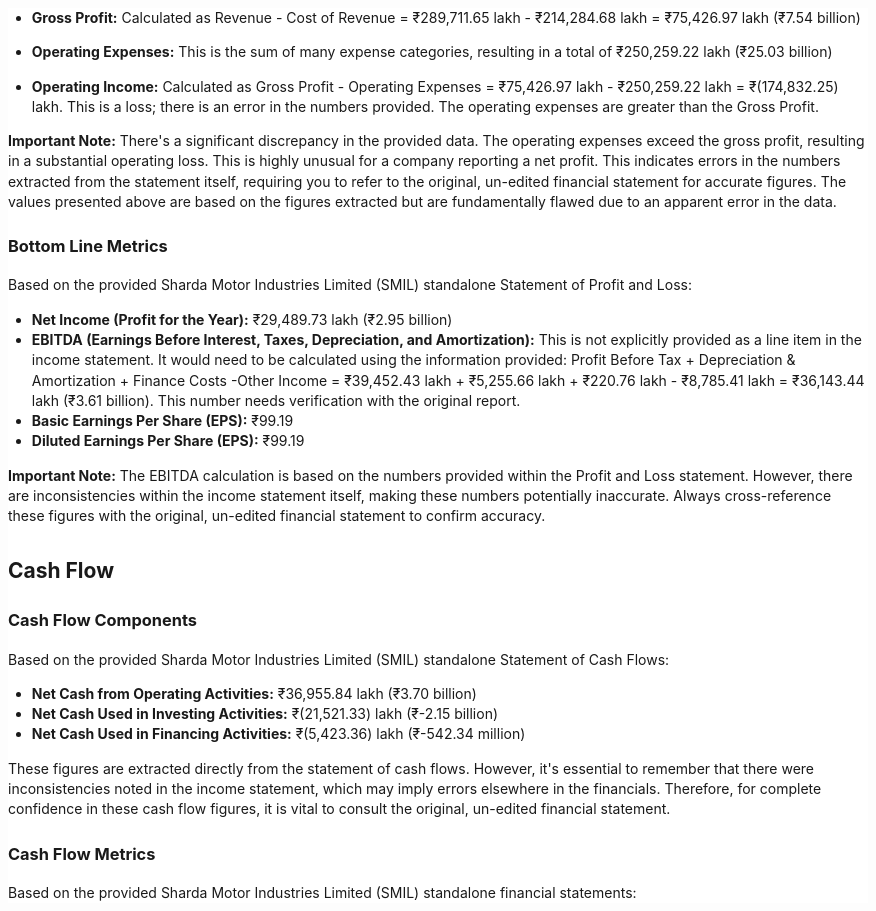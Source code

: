 * **Gross Profit:** Calculated as Revenue - Cost of Revenue = ₹289,711.65 lakh - ₹214,284.68 lakh = ₹75,426.97 lakh (₹7.54 billion)

* **Operating Expenses:**  This is the sum of many expense categories, resulting in a total of ₹250,259.22 lakh (₹25.03 billion)


* **Operating Income:** Calculated as Gross Profit - Operating Expenses = ₹75,426.97 lakh - ₹250,259.22 lakh = ₹(174,832.25) lakh.  This is a loss; there is an error in the numbers provided.  The operating expenses are greater than the Gross Profit.   


**Important Note:** There's a significant discrepancy in the provided data. The operating expenses exceed the gross profit, resulting in a substantial operating loss. This is highly unusual for a company reporting a net profit.  This indicates errors in the numbers extracted from the statement itself, requiring you to refer to the original, un-edited financial statement for accurate figures. The values presented above are based on the figures extracted but are fundamentally flawed due to an apparent error in the data.

### Bottom Line Metrics
Based on the provided Sharda Motor Industries Limited (SMIL) standalone Statement of Profit and Loss:

* **Net Income (Profit for the Year):** ₹29,489.73 lakh (₹2.95 billion)
* **EBITDA (Earnings Before Interest, Taxes, Depreciation, and Amortization):**  This is not explicitly provided as a line item in the income statement. It would need to be calculated using the information provided:  Profit Before Tax + Depreciation & Amortization + Finance Costs -Other Income =  ₹39,452.43 lakh + ₹5,255.66 lakh + ₹220.76 lakh - ₹8,785.41 lakh = ₹36,143.44 lakh (₹3.61 billion). This number needs verification with the original report.
* **Basic Earnings Per Share (EPS):** ₹99.19
* **Diluted Earnings Per Share (EPS):** ₹99.19


**Important Note:** The EBITDA calculation is based on the numbers provided within the Profit and Loss statement.  However, there are inconsistencies within the income statement itself, making these numbers potentially inaccurate.  Always cross-reference these figures with the original, un-edited financial statement to confirm accuracy.



## Cash Flow
### Cash Flow Components
Based on the provided Sharda Motor Industries Limited (SMIL) standalone Statement of Cash Flows:

* **Net Cash from Operating Activities:** ₹36,955.84 lakh (₹3.70 billion)
* **Net Cash Used in Investing Activities:** ₹(21,521.33) lakh (₹-2.15 billion)
* **Net Cash Used in Financing Activities:** ₹(5,423.36) lakh (₹-542.34 million)


These figures are extracted directly from the statement of cash flows.  However, it's essential to remember that there were inconsistencies noted in the income statement, which may imply errors elsewhere in the financials.  Therefore, for complete confidence in these cash flow figures, it is vital to consult the original, un-edited financial statement.

### Cash Flow Metrics
Based on the provided Sharda Motor Industries Limited (SMIL) standalone financial statements:
